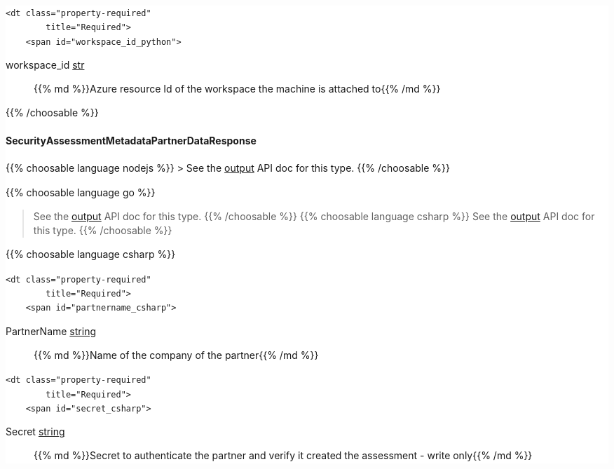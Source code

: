     <dt class="property-required"
            title="Required">
        <span id="workspace_id_python">
<a href="#workspace_id_python" style="color: inherit; text-decoration: inherit;">workspace_<wbr>id</a>
</span> 
        <span class="property-indicator"></span>
        <span class="property-type"><a href="https://docs.python.org/3/library/stdtypes.html">str</a></span>
    </dt>
    <dd>{{% md %}}Azure resource Id of the workspace the machine is attached to{{% /md %}}</dd>

</dl>
{{% /choosable %}}





<h4 id="securityassessmentmetadatapartnerdataresponse">Security<wbr>Assessment<wbr>Metadata<wbr>Partner<wbr>Data<wbr>Response</h4>
{{% choosable language nodejs %}}
> See the   <a href="/docs/reference/pkg/nodejs/pulumi/azure-nextgen/types/output/#SecurityAssessmentMetadataPartnerDataResponse">output</a> API doc for this type.
{{% /choosable %}}

{{% choosable language go %}}
> See the   <a href="https://pkg.go.dev/github.com/pulumi/pulumi-azure-nextgen/sdk/go/azure-nextgen/security/latest?tab=doc#SecurityAssessmentMetadataPartnerDataResponse">output</a> API doc for this type.
{{% /choosable %}}
{{% choosable language csharp %}}
> See the   <a href="/docs/reference/pkg/dotnet/Pulumi.AzureNextGen/Pulumi.AzureNextGen.Security.Latest.Outputs.SecurityAssessmentMetadataPartnerDataResponse.html">output</a> API doc for this type.
{{% /choosable %}}




{{% choosable language csharp %}}
<dl class="resources-properties">

    <dt class="property-required"
            title="Required">
        <span id="partnername_csharp">
<a href="#partnername_csharp" style="color: inherit; text-decoration: inherit;">Partner<wbr>Name</a>
</span> 
        <span class="property-indicator"></span>
        <span class="property-type"><a href="https://docs.microsoft.com/en-us/dotnet/csharp/language-reference/builtin-types/built-in-types">string</a></span>
    </dt>
    <dd>{{% md %}}Name of the company of the partner{{% /md %}}</dd>

    <dt class="property-required"
            title="Required">
        <span id="secret_csharp">
<a href="#secret_csharp" style="color: inherit; text-decoration: inherit;">Secret</a>
</span> 
        <span class="property-indicator"></span>
        <span class="property-type"><a href="https://docs.microsoft.com/en-us/dotnet/csharp/language-reference/builtin-types/built-in-types">string</a></span>
    </dt>
    <dd>{{% md %}}Secret to authenticate the partner and verify it created the assessment - write only{{% /md %}}</dd>
